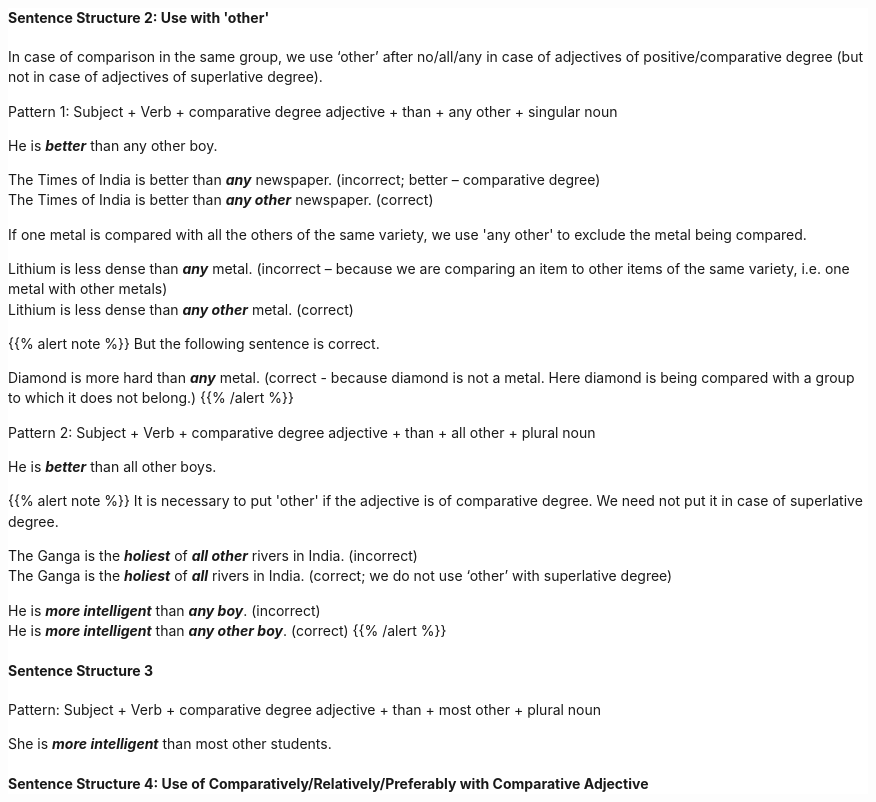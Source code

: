 #### Sentence Structure 2: Use with 'other'

In case of comparison in the same group, we use ‘other’ after no/all/any in case of adjectives of  positive/comparative degree (but not in case of adjectives of superlative degree). 

Pattern 1: Subject + Verb + comparative degree adjective + than +  any other +  singular noun 

He is ***better*** than any other boy.

The Times of India is better than ***<span class="mak-text-color-incorrect">any</span>*** newspaper. (incorrect; better – comparative degree) <br>
The Times of India is better than ***<span class="mak-text-color">any other</span>*** newspaper. (correct)

If one metal is compared with all the others of the same variety, we use 'any other' to exclude the metal being compared.

Lithium is less dense than ***<span class="mak-text-color-incorrect">any</span>*** metal. (incorrect – because we are comparing an item to other items of the same variety, i.e. one metal with other metals) <br>
Lithium is less dense than ***<span class="mak-text-color">any other</span>*** metal. (correct)

{{% alert note %}}
But the following sentence is correct.

Diamond is more hard than ***any*** metal. (correct - because diamond is not a metal. Here diamond is being compared with a group to which it does not belong.)
{{% /alert %}}

Pattern 2: Subject + Verb + comparative degree adjective + than +  all other +  plural noun 

He is ***better*** than all other boys.

{{% alert note %}}
It is necessary to put 'other' if the adjective is of comparative degree. We need not put it in case of superlative degree. 

The Ganga is the ***holiest*** of ***<span class="mak-text-color-incorrect">all other</span>*** rivers in India. (incorrect) <br>
The Ganga is the ***holiest*** of ***<span class="mak-text-color">all</span>*** rivers in India. (correct; we do not use ‘other’ with superlative degree)

He is ***more intelligent*** than ***<span class="mak-text-color-incorrect">any boy</span>***. (incorrect) <br>
He is ***more intelligent*** than ***<span class="mak-text-color">any other boy</span>***. (correct)
{{% /alert %}}

#### Sentence Structure 3

Pattern: Subject + Verb + comparative degree adjective + than + most other +  plural noun

She is ***more intelligent*** than most other students.




#### Sentence Structure 4: Use of Comparatively/Relatively/Preferably with Comparative Adjective 
